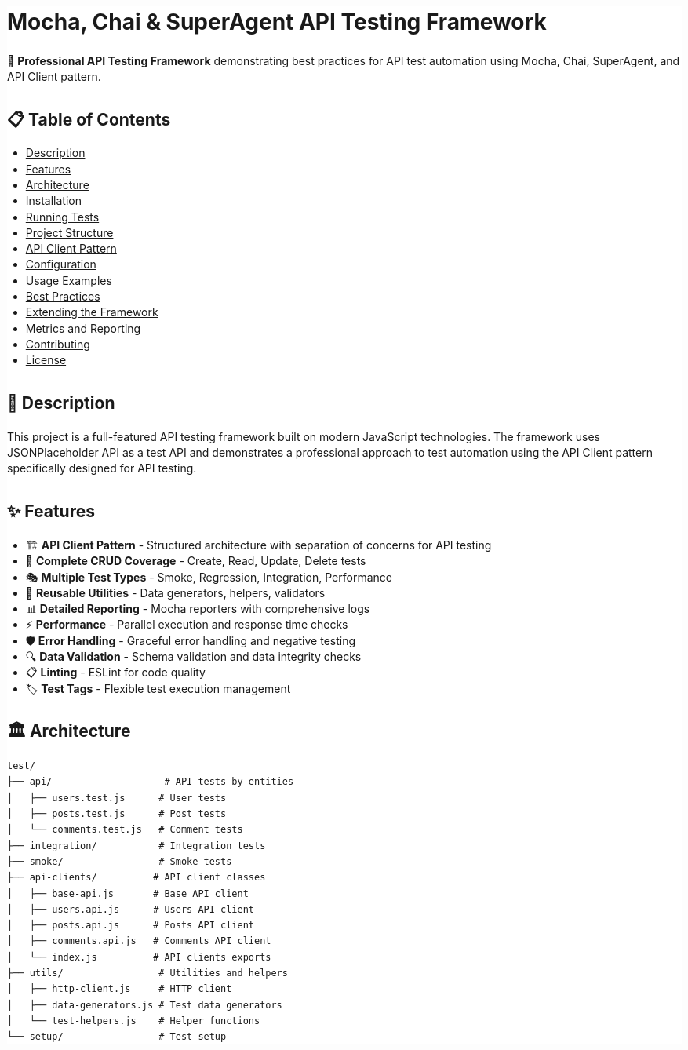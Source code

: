 # Mocha, Chai & SuperAgent API Testing Framework

🚀 **Professional API Testing Framework** demonstrating best practices for API test automation using Mocha, Chai, SuperAgent, and API Client pattern.

## 📋 Table of Contents

- [Description](#-description)
- [Features](#-features)
- [Architecture](#️-architecture)
- [Installation](#-installation)
- [Running Tests](#-running-tests)
- [Project Structure](#-project-structure)
- [API Client Pattern](#-api-client-pattern)
- [Configuration](#️-configuration)
- [Usage Examples](#-usage-examples)
- [Best Practices](#-best-practices)
- [Extending the Framework](#-extending-the-framework)
- [Metrics and Reporting](#-metrics-and-reporting)
- [Contributing](#-contributing)
- [License](#-license)

## 🎯 Description

This project is a full-featured API testing framework built on modern JavaScript technologies. The framework uses JSONPlaceholder API as a test API and demonstrates a professional approach to test automation using the API Client pattern specifically designed for API testing.

## ✨ Features

- 🏗️ **API Client Pattern** - Structured architecture with separation of concerns for API testing
- 🧪 **Complete CRUD Coverage** - Create, Read, Update, Delete tests
- 🎭 **Multiple Test Types** - Smoke, Regression, Integration, Performance
- 🔧 **Reusable Utilities** - Data generators, helpers, validators
- 📊 **Detailed Reporting** - Mocha reporters with comprehensive logs
- ⚡ **Performance** - Parallel execution and response time checks
- 🛡️ **Error Handling** - Graceful error handling and negative testing
- 🔍 **Data Validation** - Schema validation and data integrity checks
- 📋 **Linting** - ESLint for code quality
- 🏷️ **Test Tags** - Flexible test execution management

## 🏛️ Architecture

```
test/
├── api/                    # API tests by entities
│   ├── users.test.js      # User tests
│   ├── posts.test.js      # Post tests
│   └── comments.test.js   # Comment tests
├── integration/           # Integration tests
├── smoke/                 # Smoke tests
├── api-clients/          # API client classes
│   ├── base-api.js       # Base API client
│   ├── users.api.js      # Users API client
│   ├── posts.api.js      # Posts API client
│   ├── comments.api.js   # Comments API client
│   └── index.js          # API clients exports
├── utils/                 # Utilities and helpers
│   ├── http-client.js     # HTTP client
│   ├── data-generators.js # Test data generators
│   └── test-helpers.js    # Helper functions
└── setup/                 # Test setup
```